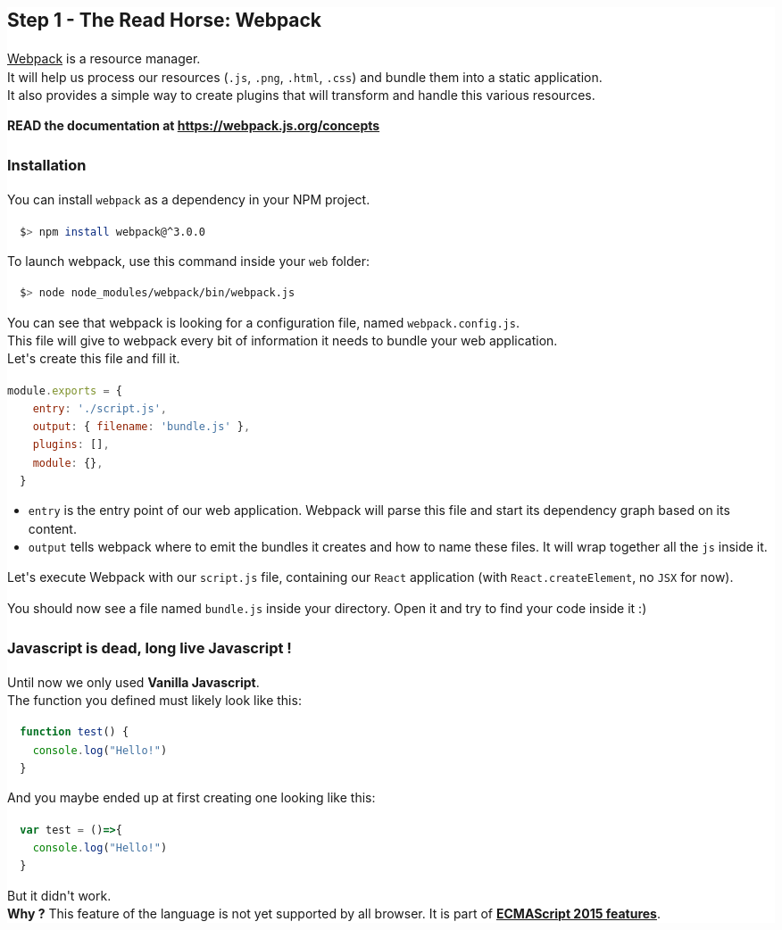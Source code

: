 ## Step 1 - The Read Horse: Webpack

[Webpack](https://webpack.js.org/concepts) is a resource manager.  
It will help us process our resources (`.js`, `.png`, `.html`, `.css`) and bundle them into a static application.  
It also provides a simple way to create plugins that will transform and handle this various resources.  
  
**READ the documentation at https://webpack.js.org/concepts**
  
  ### Installation

You can install `webpack` as a dependency in your NPM project.  
```sh
  $> npm install webpack@^3.0.0
```
To launch webpack, use this command inside your `web` folder:
```sh
  $> node node_modules/webpack/bin/webpack.js
```
  
You can see that webpack is looking for a configuration file, named `webpack.config.js`.    
This file will give to webpack every bit of information it needs to bundle your web application.  
Let's create this file and fill it.  

```js
module.exports = {
    entry: './script.js',
    output: { filename: 'bundle.js' },
    plugins: [],
    module: {},
  }
```
  - `entry` is the entry point of our web application. Webpack will parse this file and start its dependency graph based on its content.
  - `output` tells webpack where to emit the bundles it creates and how to name these files. It will wrap together all the `js` inside it.  

  
Let's execute Webpack with our `script.js` file, containing our `React` application (with `React.createElement`, no `JSX` for now).  
  
You should now see a file named `bundle.js` inside your directory. Open it and try to find your code inside it :)

  ### Javascript is dead, long live Javascript !

Until now we only used **Vanilla Javascript**.  
The function you defined must likely look like this:  
```js
  function test() {
    console.log("Hello!")
  }
```
And you maybe ended up at first creating one looking like this:  
```js
  var test = ()=>{
    console.log("Hello!")
  }
```
But it didn't work.  
**Why ?** This feature of the language is not yet supported by all browser. It is part of [**ECMAScript 2015 features**](https://babeljs.io/docs/en/learn/).  
  